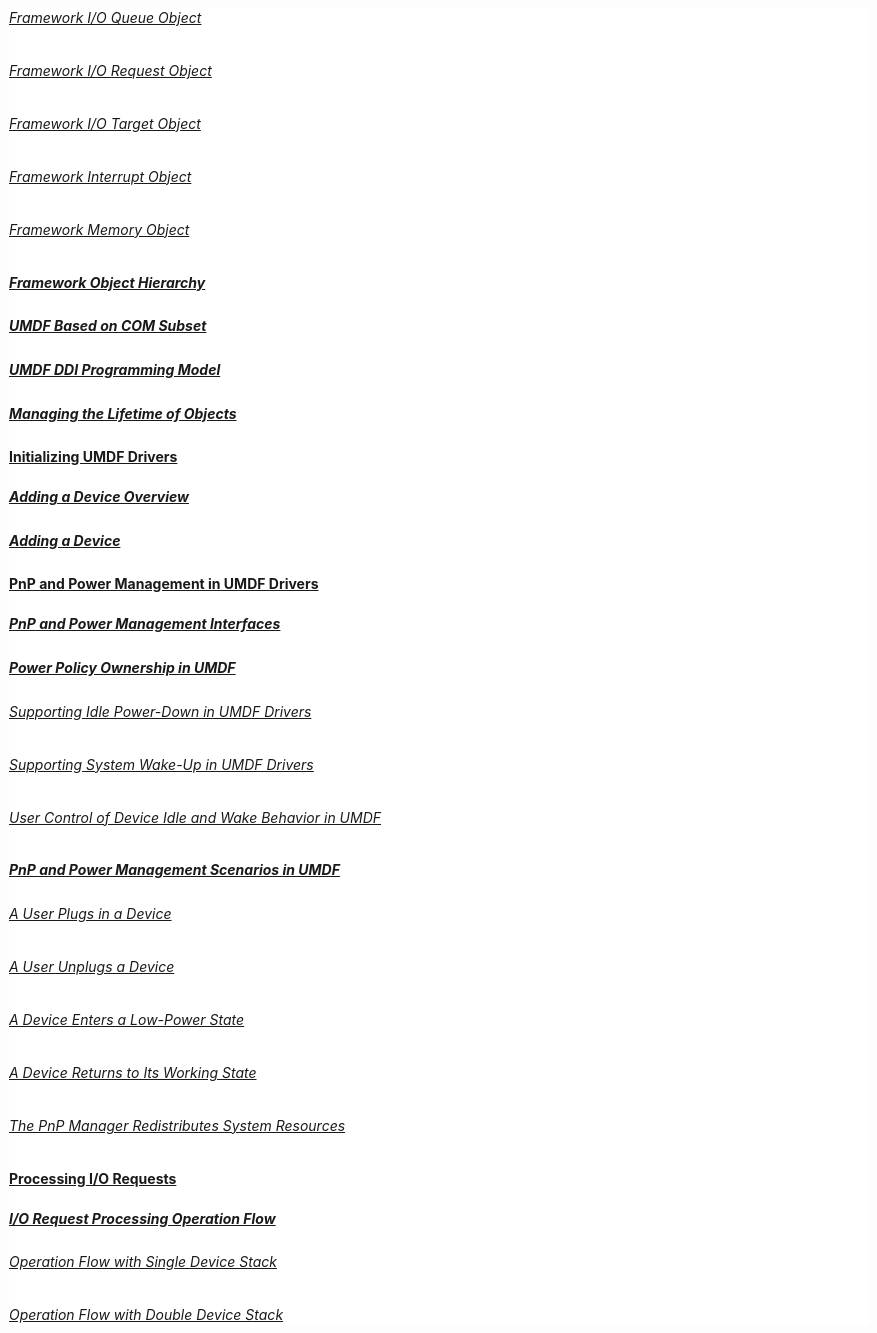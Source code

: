 ###### [Framework I/O Queue Object](wdf/framework-i-o-queue-object.md)
###### [Framework I/O Request Object](wdf/framework-i-o-request-object.md)
###### [Framework I/O Target Object](wdf/framework-i-o-target-object.md)
###### [Framework Interrupt Object](wdf/framework-interrupt-object.md)
###### [Framework Memory Object](wdf/framework-memory-object.md)
##### [Framework Object Hierarchy](wdf/framework-object-hierarchy.md)
##### [UMDF Based on COM Subset](wdf/umdf-based-on-com-subset.md)
##### [UMDF DDI Programming Model](wdf/umdf-ddi-programming-model.md)
##### [Managing the Lifetime of Objects](wdf/managing-the-lifetime-of-objects.md)
#### [Initializing UMDF Drivers](wdf/initializing-umdf-drivers.md)
##### [Adding a Device Overview](wdf/adding-a-device-overview.md)
##### [Adding a Device](wdf/adding-a-device.md)
#### [PnP and Power Management in UMDF Drivers](wdf/pnp-and-power-management-in-umdf-drivers.md)
##### [PnP and Power Management Interfaces](wdf/pnp-and-power-management-interfaces.md)
##### [Power Policy Ownership in UMDF](wdf/power-policy-ownership-in-umdf.md)
###### [Supporting Idle Power-Down in UMDF Drivers](wdf/supporting-idle-power-down-in-umdf-drivers.md)
###### [Supporting System Wake-Up in UMDF Drivers](wdf/supporting-system-wake-up-in-umdf-drivers.md)
###### [User Control of Device Idle and Wake Behavior in UMDF](wdf/user-control-of-device-idle-and-wake-behavior-in-umdf.md)
##### [PnP and Power Management Scenarios in UMDF](wdf/pnp-and-power-management-scenarios-in-umdf.md)
###### [A User Plugs in a Device](wdf/a-user-plugs-in-a-device-umdf.md)
###### [A User Unplugs a Device](wdf/a-user-unplugs-a-device-umdf.md)
###### [A Device Enters a Low-Power State](wdf/a-device-enters-a-low-power-state-umdf.md)
###### [A Device Returns to Its Working State](wdf/a-device-returns-to-its-working-state-umdf.md)
###### [The PnP Manager Redistributes System Resources](wdf/the-pnp-manager-redistributes-system-resources-umdf.md)
#### [Processing I/O Requests](wdf/processing-i-o-requests-umdf.md)
##### [I/O Request Processing Operation Flow](wdf/i-o-request-processing-operation-flow.md)
###### [Operation Flow with Single Device Stack](wdf/operation-flow-with-single-device-stack.md)
###### [Operation Flow with Double Device Stack](wdf/operation-flow-with-double-device-stack.md)
